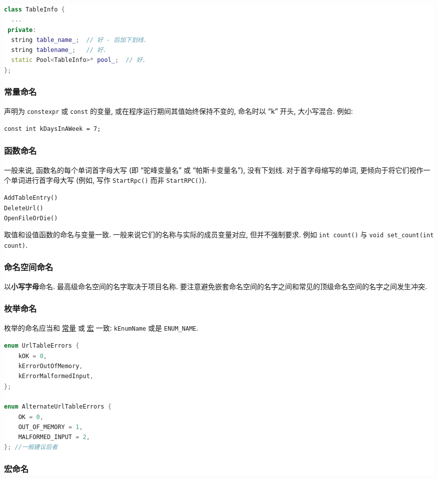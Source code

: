 ```cpp
class TableInfo {
  ...
 private:
  string table_name_;  // 好 - 后加下划线.
  string tablename_;   // 好.
  static Pool<TableInfo>* pool_;  // 好.
};
```

### 常量命名

声明为 `constexpr` 或 `const` 的变量, 或在程序运行期间其值始终保持不变的, 命名时以 “k” 开头, 大小写混合. 例如:

```text
const int kDaysInAWeek = 7;
```

### 函数命名

一般来说, 函数名的每个单词首字母大写 \(即 “驼峰变量名” 或 “帕斯卡变量名”\), 没有下划线. 对于首字母缩写的单词, 更倾向于将它们视作一个单词进行首字母大写 \(例如, 写作 `StartRpc()` 而非 `StartRPC()`\).

```text
AddTableEntry()
DeleteUrl()
OpenFileOrDie()
```

取值和设值函数的命名与变量一致. 一般来说它们的名称与实际的成员变量对应, 但并不强制要求. 例如 `int count()` 与 `void set_count(int count)`.

### 命名空间命名

以**小写字母**命名. 最高级命名空间的名字取决于项目名称. 要注意避免嵌套命名空间的名字之间和常见的顶级命名空间的名字之间发生冲突.

### 枚举命名

枚举的命名应当和 [常量](https://zh-google-styleguide.readthedocs.io/en/latest/google-cpp-styleguide/naming/#constant-names) 或 [宏](https://zh-google-styleguide.readthedocs.io/en/latest/google-cpp-styleguide/naming/#macro-names) 一致: `kEnumName` 或是 `ENUM_NAME`.

```cpp
enum UrlTableErrors {
    kOK = 0,
    kErrorOutOfMemory,
    kErrorMalformedInput,
};

enum AlternateUrlTableErrors {
    OK = 0,
    OUT_OF_MEMORY = 1,
    MALFORMED_INPUT = 2,
}; //一般建议后者
```

### 宏命名
